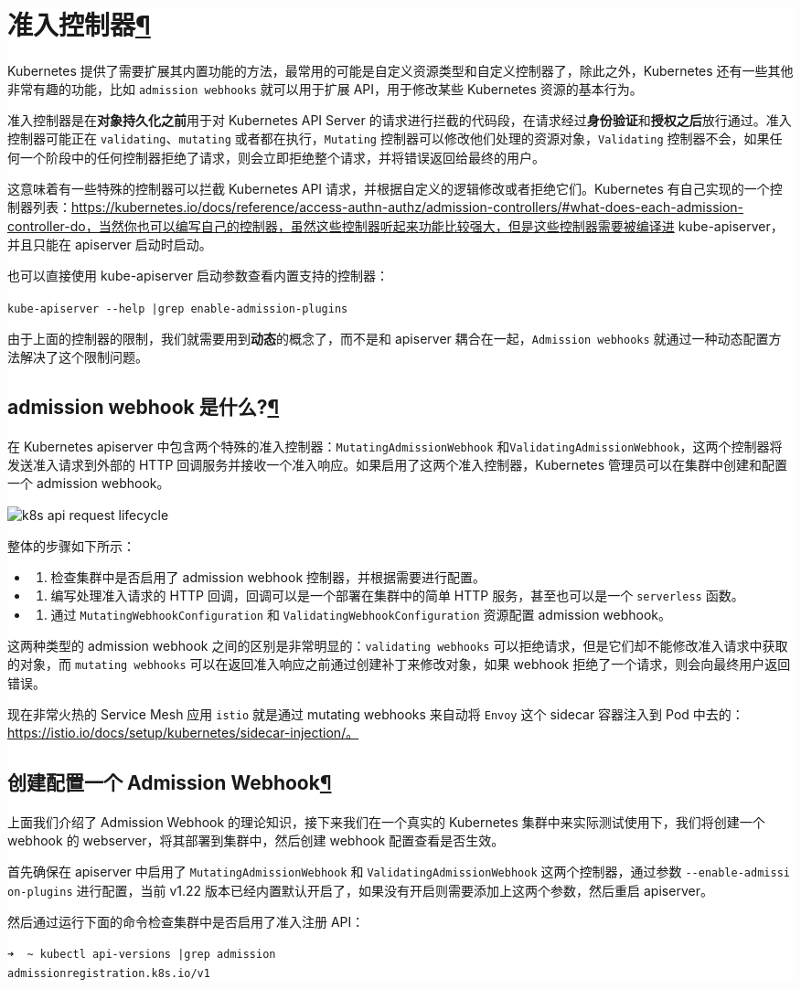 # 准入控制器[¶](https://www.qikqiak.com/k3s/controller/admission/#准入控制器)

Kubernetes 提供了需要扩展其内置功能的方法，最常用的可能是自定义资源类型和自定义控制器了，除此之外，Kubernetes 还有一些其他非常有趣的功能，比如 `admission webhooks` 就可以用于扩展 API，用于修改某些 Kubernetes 资源的基本行为。

准入控制器是在**对象持久化之前**用于对 Kubernetes API Server 的请求进行拦截的代码段，在请求经过**身份验证**和**授权之后**放行通过。准入控制器可能正在 `validating`、`mutating` 或者都在执行，`Mutating` 控制器可以修改他们处理的资源对象，`Validating` 控制器不会，如果任何一个阶段中的任何控制器拒绝了请求，则会立即拒绝整个请求，并将错误返回给最终的用户。

这意味着有一些特殊的控制器可以拦截 Kubernetes API 请求，并根据自定义的逻辑修改或者拒绝它们。Kubernetes 有自己实现的一个控制器列表：https://kubernetes.io/docs/reference/access-authn-authz/admission-controllers/#what-does-each-admission-controller-do，当然你也可以编写自己的控制器，虽然这些控制器听起来功能比较强大，但是这些控制器需要被编译进 kube-apiserver，并且只能在 apiserver 启动时启动。

也可以直接使用 kube-apiserver 启动参数查看内置支持的控制器：

```
kube-apiserver --help |grep enable-admission-plugins
```

由于上面的控制器的限制，我们就需要用到**动态**的概念了，而不是和 apiserver 耦合在一起，`Admission webhooks` 就通过一种动态配置方法解决了这个限制问题。

## admission webhook 是什么?[¶](https://www.qikqiak.com/k3s/controller/admission/#admission-webhook-是什么)

在 Kubernetes apiserver 中包含两个特殊的准入控制器：`MutatingAdmissionWebhook` 和`ValidatingAdmissionWebhook`，这两个控制器将发送准入请求到外部的 HTTP 回调服务并接收一个准入响应。如果启用了这两个准入控制器，Kubernetes 管理员可以在集群中创建和配置一个 admission webhook。

![k8s api request lifecycle](https://bxdc-static.oss-cn-beijing.aliyuncs.com/images/k8s-api-request-lifecycle.png)

整体的步骤如下所示：

- 1. 检查集群中是否启用了 admission webhook 控制器，并根据需要进行配置。
- 1. 编写处理准入请求的 HTTP 回调，回调可以是一个部署在集群中的简单 HTTP 服务，甚至也可以是一个 `serverless` 函数。
- 1. 通过 `MutatingWebhookConfiguration` 和 `ValidatingWebhookConfiguration` 资源配置 admission webhook。

这两种类型的 admission webhook 之间的区别是非常明显的：`validating webhooks` 可以拒绝请求，但是它们却不能修改准入请求中获取的对象，而 `mutating webhooks` 可以在返回准入响应之前通过创建补丁来修改对象，如果 webhook 拒绝了一个请求，则会向最终用户返回错误。

现在非常火热的 Service Mesh 应用 `istio` 就是通过 mutating webhooks 来自动将 `Envoy` 这个 sidecar 容器注入到 Pod 中去的：https://istio.io/docs/setup/kubernetes/sidecar-injection/。

## 创建配置一个 Admission Webhook[¶](https://www.qikqiak.com/k3s/controller/admission/#创建配置一个-Admission-Webhook)

上面我们介绍了 Admission Webhook 的理论知识，接下来我们在一个真实的 Kubernetes 集群中来实际测试使用下，我们将创建一个 webhook 的 webserver，将其部署到集群中，然后创建 webhook 配置查看是否生效。

首先确保在 apiserver 中启用了 `MutatingAdmissionWebhook` 和 `ValidatingAdmissionWebhook` 这两个控制器，通过参数 `--enable-admission-plugins` 进行配置，当前 v1.22 版本已经内置默认开启了，如果没有开启则需要添加上这两个参数，然后重启 apiserver。

然后通过运行下面的命令检查集群中是否启用了准入注册 API：

```
➜  ~ kubectl api-versions |grep admission
admissionregistration.k8s.io/v1
```
